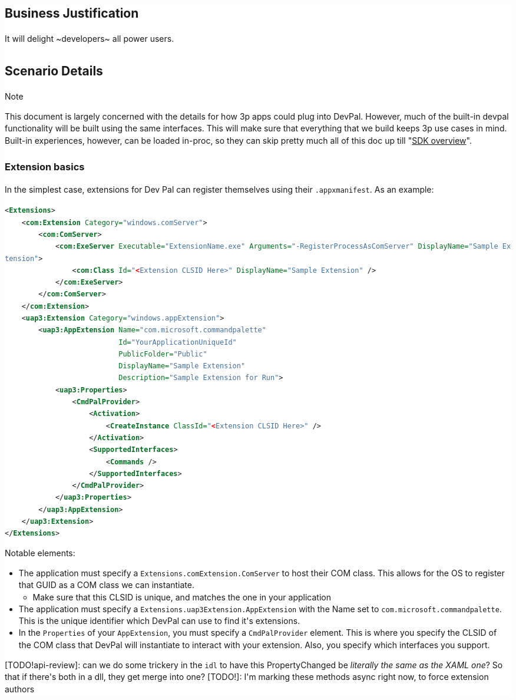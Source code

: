 ## Business Justification

It will delight ~developers~ all power users.

## Scenario Details

> [!NOTE]
>
> This document is largely concerned with the details for how 3p apps could plug
> into DevPal. However, much of the built-in devpal functionality will be built
> using the same interfaces. This will make sure that everything that we build
> keeps 3p use cases in mind. Built-in experiences, however, can be loaded
> in-proc, so they can skip pretty much all of this doc up till "[SDK
> overview](#sdk-overview)".

### Extension basics

In the simplest case, extensions for Dev Pal can register themselves using their `.appxmanifest`. As an example:

```xml
<Extensions>
    <com:Extension Category="windows.comServer">
        <com:ComServer>
            <com:ExeServer Executable="ExtensionName.exe" Arguments="-RegisterProcessAsComServer" DisplayName="Sample Extension">
                <com:Class Id="<Extension CLSID Here>" DisplayName="Sample Extension" />
            </com:ExeServer>
        </com:ComServer>
    </com:Extension>
    <uap3:Extension Category="windows.appExtension">
        <uap3:AppExtension Name="com.microsoft.commandpalette"
                           Id="YourApplicationUniqueId"
                           PublicFolder="Public"
                           DisplayName="Sample Extension"
                           Description="Sample Extension for Run">
            <uap3:Properties>
                <CmdPalProvider>
                    <Activation>
                        <CreateInstance ClassId="<Extension CLSID Here>" />
                    </Activation>
                    <SupportedInterfaces>
                        <Commands />
                    </SupportedInterfaces>
                </CmdPalProvider>
            </uap3:Properties>
        </uap3:AppExtension>
    </uap3:Extension>
</Extensions>
```

Notable elements:
* The application must specify a `Extensions.comExtension.ComServer` to host
  their COM class. This allows for the OS to register that GUID as a COM class
  we can instantiate.
  * Make sure that this CLSID is unique, and matches the one in your application
* The application must specify a `Extensions.uap3Extension.AppExtension` with
  the Name set to `com.microsoft.commandpalette`. This is the unique identifier which
  DevPal can use to find it's extensions.
* In the `Properties` of your `AppExtension`, you must specify a
  `CmdPalProvider` element. This is where you specify the CLSID of the COM class
  that DevPal will instantiate to interact with your extension. Also, you
  specify which interfaces you support.


[TODO!api-review]: can we do some trickery in the `idl` to have this PropertyChanged be _literally the same as the XAML one_? So that if there's both in a dll, they get merge into one?
[TODO!]: I'm marking these methods async right now, to force extension authors
[^1]: In this example, as in other places, I've referenced a
[^2]: It is a little weird that `IListItem` has a `FallbackHandler` property,
[^3]: You know, I bet we could make this a frozen provider too. I be if we added
[Dev Home Extension]: https://learn.microsoft.com/en-us/windows/dev-home/extensions
[`ISupportIncrementalLoading`]: https://learn.microsoft.com/windows/windows-app-sdk/api/winrt/microsoft.ui.xaml.data.isupportincrementalloading